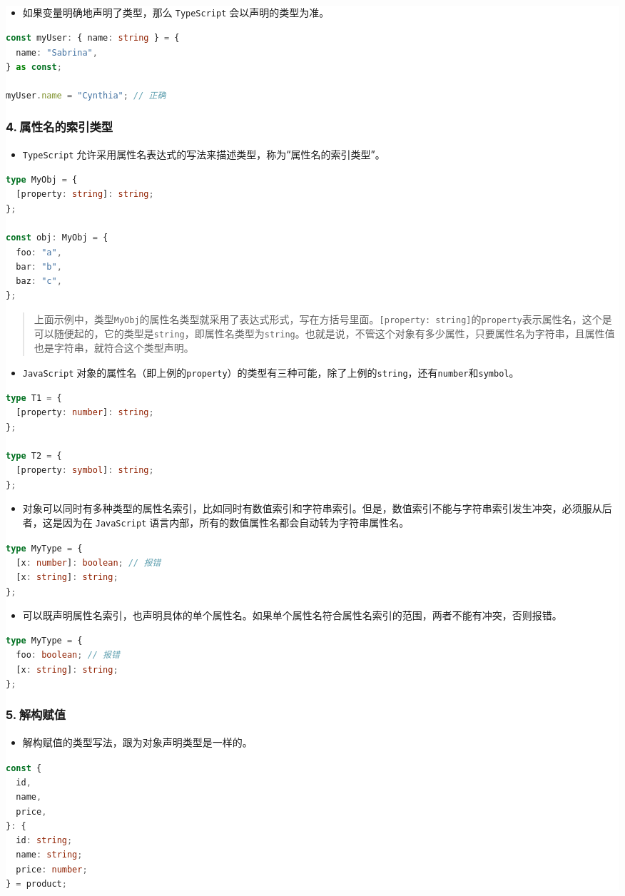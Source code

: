 - 如果变量明确地声明了类型，那么 `TypeScript` 会以声明的类型为准。
```ts
const myUser: { name: string } = {
  name: "Sabrina",
} as const;

myUser.name = "Cynthia"; // 正确
```

### 4. 属性名的索引类型
- `TypeScript` 允许采用属性名表达式的写法来描述类型，称为“属性名的索引类型”。
```ts
type MyObj = {
  [property: string]: string;
};

const obj: MyObj = {
  foo: "a",
  bar: "b",
  baz: "c",
};
```
> 上面示例中，类型`MyObj`的属性名类型就采用了表达式形式，写在方括号里面。`[property: string]`的`property`表示属性名，这个是可以随便起的，它的类型是`string`，即属性名类型为`string`。也就是说，不管这个对象有多少属性，只要属性名为字符串，且属性值也是字符串，就符合这个类型声明。

- `JavaScript` 对象的属性名（即上例的`property`）的类型有三种可能，除了上例的`string`，还有`number`和`symbol`。
```ts
type T1 = {
  [property: number]: string;
};

type T2 = {
  [property: symbol]: string;
};
```

- 对象可以同时有多种类型的属性名索引，比如同时有数值索引和字符串索引。但是，数值索引不能与字符串索引发生冲突，必须服从后者，这是因为在 `JavaScript` 语言内部，所有的数值属性名都会自动转为字符串属性名。
```ts
type MyType = {
  [x: number]: boolean; // 报错
  [x: string]: string;
};
```

- 可以既声明属性名索引，也声明具体的单个属性名。如果单个属性名符合属性名索引的范围，两者不能有冲突，否则报错。
```ts
type MyType = {
  foo: boolean; // 报错
  [x: string]: string;
};
```

### 5. 解构赋值
- 解构赋值的类型写法，跟为对象声明类型是一样的。
```ts
const {
  id,
  name,
  price,
}: {
  id: string;
  name: string;
  price: number;
} = product;
```
